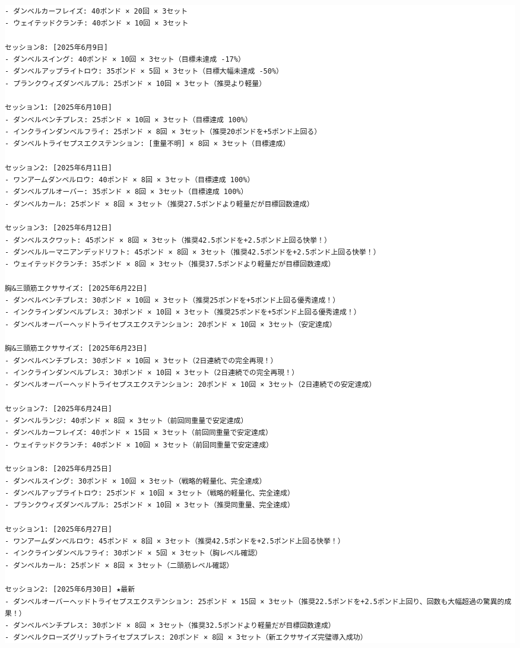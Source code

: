 ```
- ダンベルカーフレイズ: 40ポンド × 20回 × 3セット
- ウェイテッドクランチ: 40ポンド × 10回 × 3セット

セッション8: [2025年6月9日]
- ダンベルスイング: 40ポンド × 10回 × 3セット（目標未達成 -17%）
- ダンベルアップライトロウ: 35ポンド × 5回 × 3セット（目標大幅未達成 -50%）
- プランクウィズダンベルプル: 25ポンド × 10回 × 3セット（推奨より軽量）

セッション1: [2025年6月10日] 
- ダンベルベンチプレス: 25ポンド × 10回 × 3セット（目標達成 100%）
- インクラインダンベルフライ: 25ポンド × 8回 × 3セット（推奨20ポンドを+5ポンド上回る）
- ダンベルトライセプスエクステンション: [重量不明] × 8回 × 3セット（目標達成）

セッション2: [2025年6月11日] 
- ワンアームダンベルロウ: 40ポンド × 8回 × 3セット（目標達成 100%）
- ダンベルプルオーバー: 35ポンド × 8回 × 3セット（目標達成 100%）
- ダンベルカール: 25ポンド × 8回 × 3セット（推奨27.5ポンドより軽量だが目標回数達成）

セッション3: [2025年6月12日] 
- ダンベルスクワット: 45ポンド × 8回 × 3セット（推奨42.5ポンドを+2.5ポンド上回る快挙！）
- ダンベルルーマニアンデッドリフト: 45ポンド × 8回 × 3セット（推奨42.5ポンドを+2.5ポンド上回る快挙！）
- ウェイテッドクランチ: 35ポンド × 8回 × 3セット（推奨37.5ポンドより軽量だが目標回数達成）

胸&三頭筋エクササイズ: [2025年6月22日] 
- ダンベルベンチプレス: 30ポンド × 10回 × 3セット（推奨25ポンドを+5ポンド上回る優秀達成！）
- インクラインダンベルプレス: 30ポンド × 10回 × 3セット（推奨25ポンドを+5ポンド上回る優秀達成！）
- ダンベルオーバーヘッドトライセプスエクステンション: 20ポンド × 10回 × 3セット（安定達成）

胸&三頭筋エクササイズ: [2025年6月23日] 
- ダンベルベンチプレス: 30ポンド × 10回 × 3セット（2日連続での完全再現！）
- インクラインダンベルプレス: 30ポンド × 10回 × 3セット（2日連続での完全再現！）
- ダンベルオーバーヘッドトライセプスエクステンション: 20ポンド × 10回 × 3セット（2日連続での安定達成）

セッション7: [2025年6月24日]
- ダンベルランジ: 40ポンド × 8回 × 3セット（前回同重量で安定達成）
- ダンベルカーフレイズ: 40ポンド × 15回 × 3セット（前回同重量で安定達成）
- ウェイテッドクランチ: 40ポンド × 10回 × 3セット（前回同重量で安定達成）

セッション8: [2025年6月25日]
- ダンベルスイング: 30ポンド × 10回 × 3セット（戦略的軽量化、完全達成）
- ダンベルアップライトロウ: 25ポンド × 10回 × 3セット（戦略的軽量化、完全達成）
- プランクウィズダンベルプル: 25ポンド × 10回 × 3セット（推奨同重量、完全達成）

セッション1: [2025年6月27日] 
- ワンアームダンベルロウ: 45ポンド × 8回 × 3セット（推奨42.5ポンドを+2.5ポンド上回る快挙！）
- インクラインダンベルフライ: 30ポンド × 5回 × 3セット（胸レベル確認）
- ダンベルカール: 25ポンド × 8回 × 3セット（二頭筋レベル確認）

セッション2: [2025年6月30日] ★最新
- ダンベルオーバーヘッドトライセプスエクステンション: 25ポンド × 15回 × 3セット（推奨22.5ポンドを+2.5ポンド上回り、回数も大幅超過の驚異的成果！）
- ダンベルベンチプレス: 30ポンド × 8回 × 3セット（推奨32.5ポンドより軽量だが目標回数達成）
- ダンベルクローズグリップトライセプスプレス: 20ポンド × 8回 × 3セット（新エクササイズ完璧導入成功）
```
